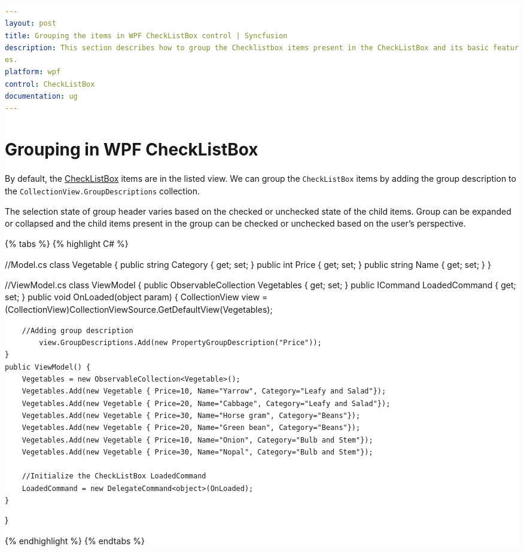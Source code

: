 ```yaml
---
layout: post
title: Grouping the items in WPF CheckListBox control | Syncfusion
description: This section describes how to group the Checklistbox items present in the CheckListBox and its basic features.
platform: wpf
control: CheckListBox
documentation: ug
---
```


# Grouping in WPF CheckListBox

 By default, the [CheckListBox](https://www.syncfusion.com/wpf-ui-controls/CheckedListBox) items are in the listed view. We can group the `CheckListBox` items by adding the group description to the `CollectionView.GroupDescriptions` collection.

 The selection state of group header varies based on the checked or unchecked state of the child items. Group can be expanded or collapsed and the child items present in the group can be checked or unchecked based on the user’s perspective.

{% tabs %}
{% highlight C# %}

//Model.cs
class Vegetable {
    public string Category { get; set; }
    public int Price { get; set; }
    public string Name { get; set; }
}

//ViewModel.cs
class ViewModel {
    public ObservableCollection<Vegetable> Vegetables { get; set; }
    public ICommand LoadedCommand { get; set; }
    public void OnLoaded(object param) {
        CollectionView view = (CollectionView)CollectionViewSource.GetDefaultView(Vegetables);
       
        //Adding group description
            view.GroupDescriptions.Add(new PropertyGroupDescription("Price"));
    }
    public ViewModel() {
        Vegetables = new ObservableCollection<Vegetable>();
        Vegetables.Add(new Vegetable { Price=10, Name="Yarrow", Category="Leafy and Salad"});
        Vegetables.Add(new Vegetable { Price=20, Name="Cabbage", Category="Leafy and Salad"});
        Vegetables.Add(new Vegetable { Price=30, Name="Horse gram", Category="Beans"});
        Vegetables.Add(new Vegetable { Price=20, Name="Green bean", Category="Beans"});
        Vegetables.Add(new Vegetable { Price=10, Name="Onion", Category="Bulb and Stem"});
        Vegetables.Add(new Vegetable { Price=30, Name="Nopal", Category="Bulb and Stem"});

        //Initialize the CheckListBox LoadedCommand
        LoadedCommand = new DelegateCommand<object>(OnLoaded);
    }
}

{% endhighlight %}
{% endtabs %}
